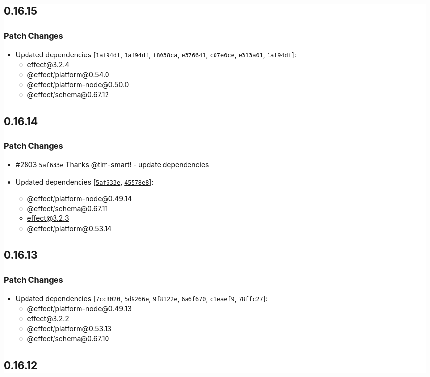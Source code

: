 ## 0.16.15

### Patch Changes

- Updated dependencies [[`1af94df`](https://github.com/Effect-TS/effect/commit/1af94df6b74aeb4f6ebcbe80e074b4cb252e62e3), [`1af94df`](https://github.com/Effect-TS/effect/commit/1af94df6b74aeb4f6ebcbe80e074b4cb252e62e3), [`f8038ca`](https://github.com/Effect-TS/effect/commit/f8038cadd5f50d397469e5fdbc70dd8f69671f50), [`e376641`](https://github.com/Effect-TS/effect/commit/e3766411b60ebb45d31e9c9d94efa099121d4d58), [`c07e0ce`](https://github.com/Effect-TS/effect/commit/c07e0cea8ce165887e2c9dfa5d669eba9b2fb798), [`e313a01`](https://github.com/Effect-TS/effect/commit/e313a01b7e80f6cb7704055a190e5623c9d22c6d), [`1af94df`](https://github.com/Effect-TS/effect/commit/1af94df6b74aeb4f6ebcbe80e074b4cb252e62e3)]:
  - effect@3.2.4
  - @effect/platform@0.54.0
  - @effect/platform-node@0.50.0
  - @effect/schema@0.67.12

## 0.16.14

### Patch Changes

- [#2803](https://github.com/Effect-TS/effect/pull/2803) [`5af633e`](https://github.com/Effect-TS/effect/commit/5af633eb5ff6560a64d87263d1692bb9c75f7b3c) Thanks @tim-smart! - update dependencies

- Updated dependencies [[`5af633e`](https://github.com/Effect-TS/effect/commit/5af633eb5ff6560a64d87263d1692bb9c75f7b3c), [`45578e8`](https://github.com/Effect-TS/effect/commit/45578e8faa80ae33d23e08f6f19467f818b7788f)]:
  - @effect/platform-node@0.49.14
  - @effect/schema@0.67.11
  - effect@3.2.3
  - @effect/platform@0.53.14

## 0.16.13

### Patch Changes

- Updated dependencies [[`7cc8020`](https://github.com/Effect-TS/effect/commit/7cc802018395804ae2fbce20f610bb7ff6081c00), [`5d9266e`](https://github.com/Effect-TS/effect/commit/5d9266e8c740746ac9e186c3df6090a1b57fbe2a), [`9f8122e`](https://github.com/Effect-TS/effect/commit/9f8122e78884ab47c5e5f364d86eee1d1543cc61), [`6a6f670`](https://github.com/Effect-TS/effect/commit/6a6f6706b8613c8c7c10971b8d81a0f9e440a6f2), [`c1eaef9`](https://github.com/Effect-TS/effect/commit/c1eaef910420dae416923d172ee58d219e921d0f), [`78ffc27`](https://github.com/Effect-TS/effect/commit/78ffc27ee3fa708433c25fa118c53d38d90d08bc)]:
  - @effect/platform-node@0.49.13
  - effect@3.2.2
  - @effect/platform@0.53.13
  - @effect/schema@0.67.10

## 0.16.12
